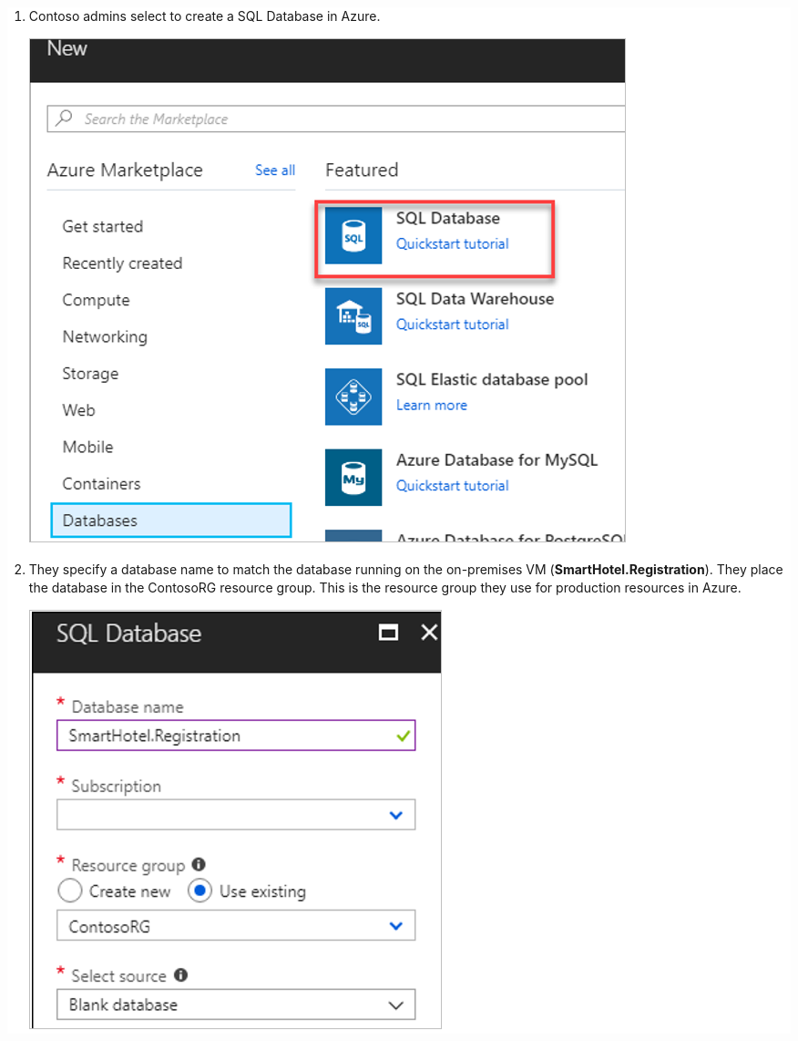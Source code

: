 1. Contoso admins select to create a SQL Database in Azure. 

    ![Provision SQL](media/contoso-migration-refactor-web-app-sql/provision-sql1.png)

2. They specify a database  name to match the database running on the on-premises VM (**SmartHotel.Registration**). They place the database in the ContosoRG resource group. This is the resource group they use for production resources in Azure.

    ![Provision SQL](media/contoso-migration-refactor-web-app-sql/provision-sql2.png)
